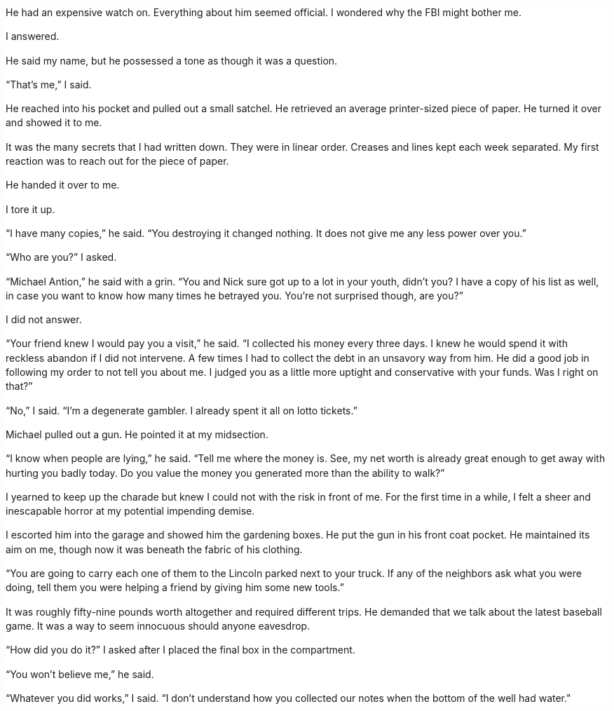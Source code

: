 He had an expensive watch on. Everything about him seemed official. I wondered why the FBI might bother me.

I answered.

He said my name, but he possessed a tone as though it was a question.

“That’s me,” I said.

He reached into his pocket and pulled out a small satchel. He retrieved an average printer-sized piece of paper. He turned it over and showed it to me. 

It was the many secrets that I had written down. They were in linear order. Creases and lines kept each week separated. My first reaction was to reach out for the piece of paper. 

He handed it over to me. 

I tore it up.

“I have many copies,” he said. “You destroying it changed nothing. It does not give me any less power over you.”

“Who are you?” I asked.

“Michael Antion,” he said with a grin. “You and Nick sure got up to a lot in your youth, didn’t you? I have a copy of his list as well, in case you want to know how many times he betrayed you. You’re not surprised though, are you?”

I did not answer.

“Your friend knew I would pay you a visit,” he said. “I collected his money every three days. I knew he would spend it with reckless abandon if I did not intervene. A few times I had to collect the debt in an unsavory way from him. He did a good job in following my order to not tell you about me. I judged you as a little more uptight and conservative with your funds. Was I right on that?”

“No,” I said. “I’m a degenerate gambler. I already spent it all on lotto tickets.”

Michael pulled out a gun. He pointed it at my midsection.

“I know when people are lying,” he said. “Tell me where the money is. See, my net worth is already great enough to get away with hurting you badly today. Do you value the money you generated more than the ability to walk?”

I yearned to keep up the charade but knew I could not with the risk in front of me. For the first time in a while, I felt a sheer and inescapable horror at my potential impending demise.

I escorted him into the garage and showed him the gardening boxes. He put the gun in his front coat pocket. He maintained its aim on me, though now it was beneath the fabric of his clothing.

“You are going to carry each one of them to the Lincoln parked next to your truck. If any of the neighbors ask what you were doing, tell them you were helping a friend by giving him some new tools.”

It was roughly fifty-nine pounds worth altogether and required different trips. He demanded that we talk about the latest baseball game. It was a way to seem innocuous should anyone eavesdrop.

“How did you do it?” I asked after I placed the final box in the compartment. 

“You won’t believe me,” he said.

“Whatever you did works,” I said. “I don’t understand how you collected our notes when the bottom of the well had water." 
